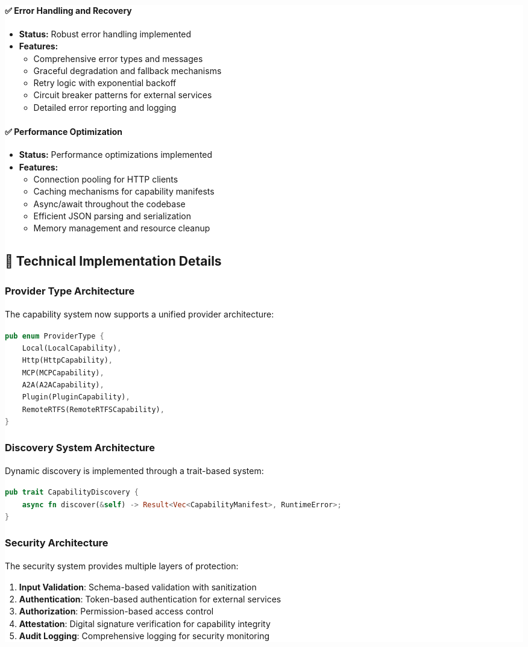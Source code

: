 #### ✅ Error Handling and Recovery
- **Status:** Robust error handling implemented
- **Features:**
  - Comprehensive error types and messages
  - Graceful degradation and fallback mechanisms
  - Retry logic with exponential backoff
  - Circuit breaker patterns for external services
  - Detailed error reporting and logging

#### ✅ Performance Optimization
- **Status:** Performance optimizations implemented
- **Features:**
  - Connection pooling for HTTP clients
  - Caching mechanisms for capability manifests
  - Async/await throughout the codebase
  - Efficient JSON parsing and serialization
  - Memory management and resource cleanup

## 🔧 Technical Implementation Details

### Provider Type Architecture

The capability system now supports a unified provider architecture:

```rust
pub enum ProviderType {
    Local(LocalCapability),
    Http(HttpCapability),
    MCP(MCPCapability),
    A2A(A2ACapability),
    Plugin(PluginCapability),
    RemoteRTFS(RemoteRTFSCapability),
}
```

### Discovery System Architecture

Dynamic discovery is implemented through a trait-based system:

```rust
pub trait CapabilityDiscovery {
    async fn discover(&self) -> Result<Vec<CapabilityManifest>, RuntimeError>;
}
```

### Security Architecture

The security system provides multiple layers of protection:

1. **Input Validation**: Schema-based validation with sanitization
2. **Authentication**: Token-based authentication for external services
3. **Authorization**: Permission-based access control
4. **Attestation**: Digital signature verification for capability integrity
5. **Audit Logging**: Comprehensive logging for security monitoring

